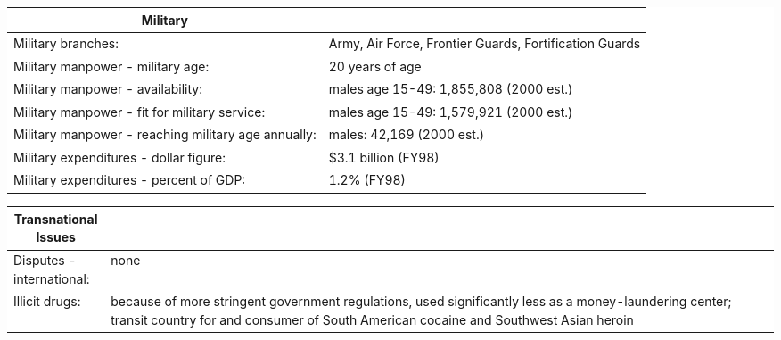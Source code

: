 | Military |   |
| --- | --- |
| Military branches: | Army, Air Force, Frontier Guards, Fortification Guards |
| Military manpower - military age: | 20 years of age |
| Military manpower - availability: | males age 15-49: 1,855,808 (2000 est.) |
| Military manpower - fit for military service: | males age 15-49: 1,579,921 (2000 est.) |
| Military manpower - reaching military age annually: | males: 42,169 (2000 est.) |
| Military expenditures - dollar figure: | $3.1 billion (FY98) |
| Military expenditures - percent of GDP: | 1.2% (FY98) |

| Transnational Issues |   |
| --- | --- |
| Disputes - international: | none |
| Illicit drugs: | because of more stringent government regulations, used significantly less as a money-laundering center; transit country for and consumer of South American cocaine and Southwest Asian heroin |
